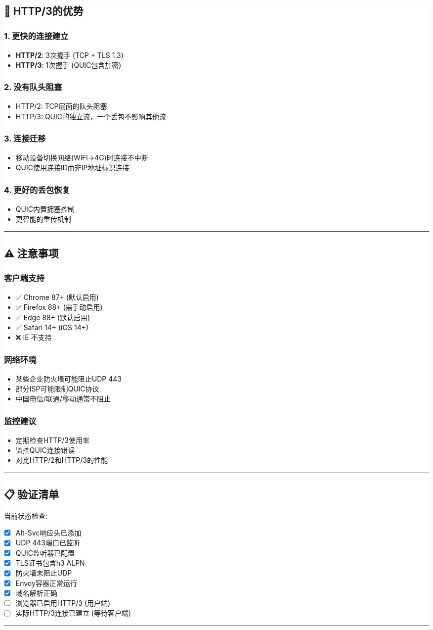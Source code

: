## 🎯 HTTP/3的优势

### 1. 更快的连接建立
- **HTTP/2**: 3次握手 (TCP + TLS 1.3)
- **HTTP/3**: 1次握手 (QUIC包含加密)

### 2. 没有队头阻塞
- HTTP/2: TCP层面的队头阻塞
- HTTP/3: QUIC的独立流，一个丢包不影响其他流

### 3. 连接迁移
- 移动设备切换网络(WiFi→4G)时连接不中断
- QUIC使用连接ID而非IP地址标识连接

### 4. 更好的丢包恢复
- QUIC内置拥塞控制
- 更智能的重传机制

---

## ⚠️ 注意事项

### 客户端支持
- ✅ Chrome 87+ (默认启用)
- ✅ Firefox 88+ (需手动启用)
- ✅ Edge 88+ (默认启用)
- ✅ Safari 14+ (iOS 14+)
- ❌ IE 不支持

### 网络环境
- 某些企业防火墙可能阻止UDP 443
- 部分ISP可能限制QUIC协议
- 中国电信/联通/移动通常不阻止

### 监控建议
- 定期检查HTTP/3使用率
- 监控QUIC连接错误
- 对比HTTP/2和HTTP/3的性能

---

## 📋 验证清单

当前状态检查:

- [x] Alt-Svc响应头已添加
- [x] UDP 443端口已监听
- [x] QUIC监听器已配置
- [x] TLS证书包含h3 ALPN
- [x] 防火墙未阻止UDP
- [x] Envoy容器正常运行
- [x] 域名解析正确
- [ ] 浏览器已启用HTTP/3 (用户端)
- [ ] 实际HTTP/3连接已建立 (等待客户端)

---